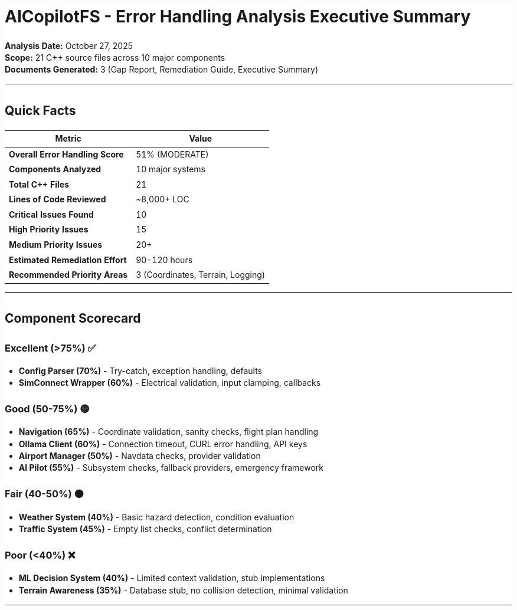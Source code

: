# AICopilotFS - Error Handling Analysis Executive Summary

**Analysis Date:** October 27, 2025  
**Scope:** 21 C++ source files across 10 major components  
**Documents Generated:** 3 (Gap Report, Remediation Guide, Executive Summary)

---

## Quick Facts

| Metric | Value |
|--------|-------|
| **Overall Error Handling Score** | 51% (MODERATE) |
| **Components Analyzed** | 10 major systems |
| **Total C++ Files** | 21 |
| **Lines of Code Reviewed** | ~8,000+ LOC |
| **Critical Issues Found** | 10 |
| **High Priority Issues** | 15 |
| **Medium Priority Issues** | 20+ |
| **Estimated Remediation Effort** | 90-120 hours |
| **Recommended Priority Areas** | 3 (Coordinates, Terrain, Logging) |

---

## Component Scorecard

### Excellent (>75%) ✅
- **Config Parser (70%)** - Try-catch, exception handling, defaults
- **SimConnect Wrapper (60%)** - Electrical validation, input clamping, callbacks

### Good (50-75%) 🟡
- **Navigation (65%)** - Coordinate validation, sanity checks, flight plan handling
- **Ollama Client (60%)** - Connection timeout, CURL error handling, API keys
- **Airport Manager (50%)** - Navdata checks, provider validation
- **AI Pilot (55%)** - Subsystem checks, fallback providers, emergency framework

### Fair (40-50%) 🟠
- **Weather System (40%)** - Basic hazard detection, condition evaluation
- **Traffic System (45%)** - Empty list checks, conflict determination

### Poor (<40%) ❌
- **ML Decision System (40%)** - Limited context validation, stub implementations
- **Terrain Awareness (35%)** - Database stub, no collision detection, minimal validation

---